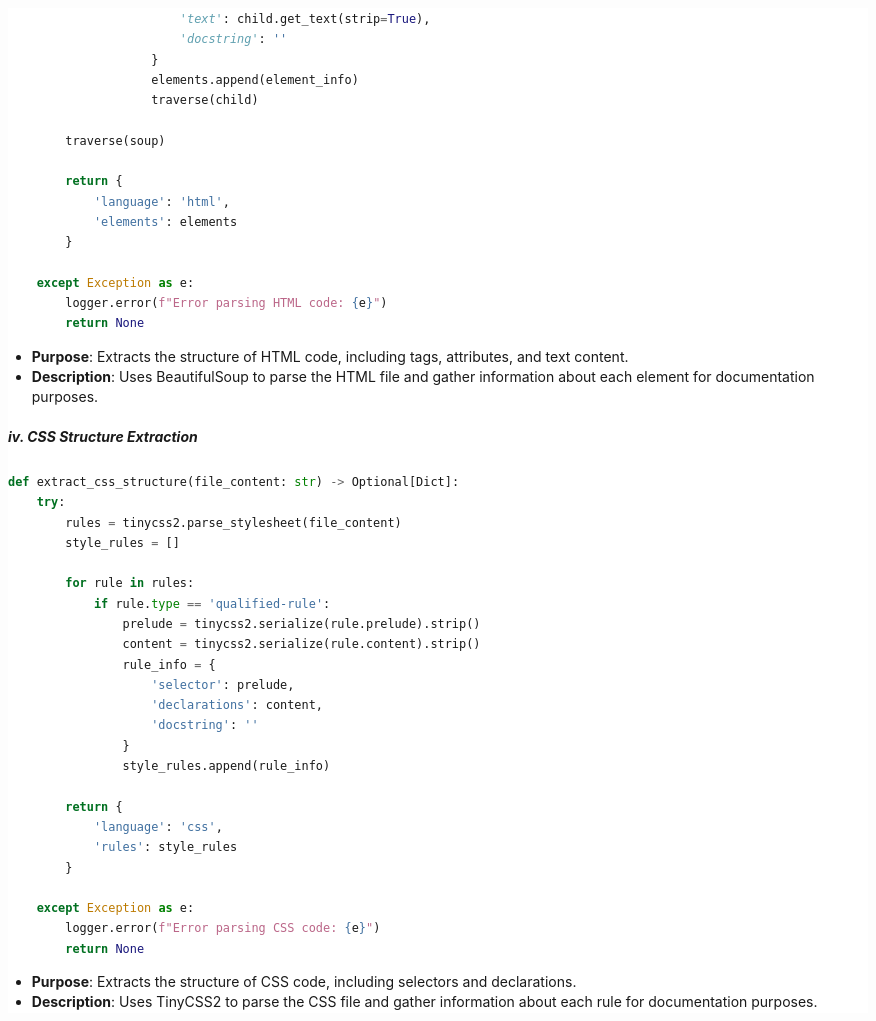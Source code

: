 ```python
                        'text': child.get_text(strip=True),
                        'docstring': ''
                    }
                    elements.append(element_info)
                    traverse(child)

        traverse(soup)

        return {
            'language': 'html',
            'elements': elements
        }

    except Exception as e:
        logger.error(f"Error parsing HTML code: {e}")
        return None
```

- **Purpose**: Extracts the structure of HTML code, including tags, attributes, and text content.
- **Description**: Uses BeautifulSoup to parse the HTML file and gather information about each element for documentation purposes.

##### iv. CSS Structure Extraction

```python
def extract_css_structure(file_content: str) -> Optional[Dict]:
    try:
        rules = tinycss2.parse_stylesheet(file_content)
        style_rules = []

        for rule in rules:
            if rule.type == 'qualified-rule':
                prelude = tinycss2.serialize(rule.prelude).strip()
                content = tinycss2.serialize(rule.content).strip()
                rule_info = {
                    'selector': prelude,
                    'declarations': content,
                    'docstring': ''
                }
                style_rules.append(rule_info)

        return {
            'language': 'css',
            'rules': style_rules
        }

    except Exception as e:
        logger.error(f"Error parsing CSS code: {e}")
        return None
```

- **Purpose**: Extracts the structure of CSS code, including selectors and declarations.
- **Description**: Uses TinyCSS2 to parse the CSS file and gather information about each rule for documentation purposes.
